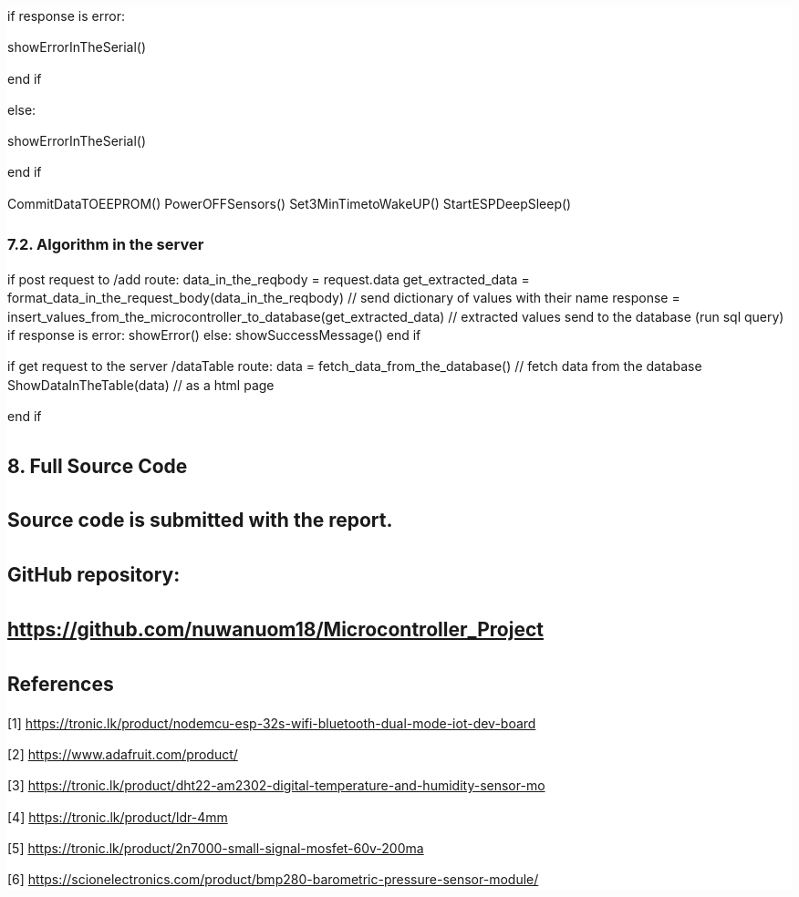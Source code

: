 if response is error:

showErrorInTheSerial()

end if

else:

showErrorInTheSerial()

end if

CommitDataTOEEPROM()
PowerOFFSensors()
Set3MinTimetoWakeUP()
StartESPDeepSleep()


### 7.2. Algorithm in the server

if post request to /add route:
data_in_the_reqbody = request.data
get_extracted_data = format_data_in_the_request_body(data_in_the_reqbody) // send
dictionary of values with their name
response = insert_values_from_the_microcontroller_to_database(get_extracted_data) //
extracted values send to the database (run sql query)
if response is error:
showError()
else:
showSuccessMessage()
end if

if get request to the server /dataTable route:
data = fetch_data_from_the_database() // fetch data from the database
ShowDataInTheTable(data) // as a html page

end if


## 8. Full Source Code

## Source code is submitted with the report.

## GitHub repository:

## https://github.com/nuwanuom18/Microcontroller_Project


## References

[1] https://tronic.lk/product/nodemcu-esp-32s-wifi-bluetooth-dual-mode-iot-dev-board

[2] https://www.adafruit.com/product/

[3] https://tronic.lk/product/dht22-am2302-digital-temperature-and-humidity-sensor-mo

[4] https://tronic.lk/product/ldr-4mm

[5] https://tronic.lk/product/2n7000-small-signal-mosfet-60v-200ma

[6] https://scionelectronics.com/product/bmp280-barometric-pressure-sensor-module/


